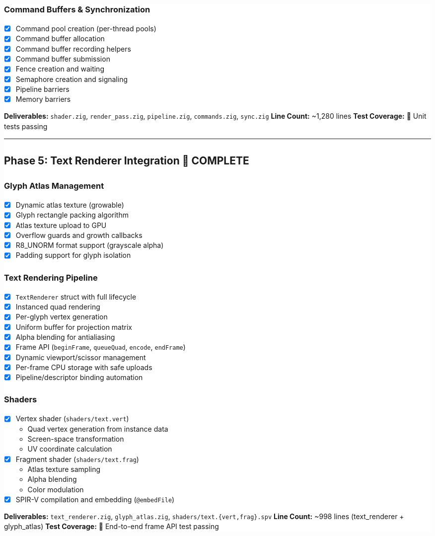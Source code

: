 ### Command Buffers & Synchronization
- [x] Command pool creation (per-thread pools)
- [x] Command buffer allocation
- [x] Command buffer recording helpers
- [x] Command buffer submission
- [x] Fence creation and waiting
- [x] Semaphore creation and signaling
- [x] Pipeline barriers
- [x] Memory barriers

**Deliverables:** `shader.zig`, `render_pass.zig`, `pipeline.zig`, `commands.zig`, `sync.zig`
**Line Count:** ~1,280 lines
**Test Coverage:**  Unit tests passing

---

## Phase 5: Text Renderer Integration  COMPLETE

### Glyph Atlas Management
- [x] Dynamic atlas texture (growable)
- [x] Glyph rectangle packing algorithm
- [x] Atlas texture upload to GPU
- [x] Overflow guards and growth callbacks
- [x] R8_UNORM format support (grayscale alpha)
- [x] Padding support for glyph isolation

### Text Rendering Pipeline
- [x] `TextRenderer` struct with full lifecycle
- [x] Instanced quad rendering
- [x] Per-glyph vertex generation
- [x] Uniform buffer for projection matrix
- [x] Alpha blending for antialiasing
- [x] Frame API (`beginFrame`, `queueQuad`, `encode`, `endFrame`)
- [x] Dynamic viewport/scissor management
- [x] Per-frame CPU storage with safe uploads
- [x] Pipeline/descriptor binding automation

### Shaders
- [x] Vertex shader (`shaders/text.vert`)
  - Quad vertex generation from instance data
  - Screen-space transformation
  - UV coordinate calculation
- [x] Fragment shader (`shaders/text.frag`)
  - Atlas texture sampling
  - Alpha blending
  - Color modulation
- [x] SPIR-V compilation and embedding (`@embedFile`)

**Deliverables:** `text_renderer.zig`, `glyph_atlas.zig`, `shaders/text.{vert,frag}.spv`
**Line Count:** ~998 lines (text_renderer + glyph_atlas)
**Test Coverage:**  End-to-end frame API test passing

